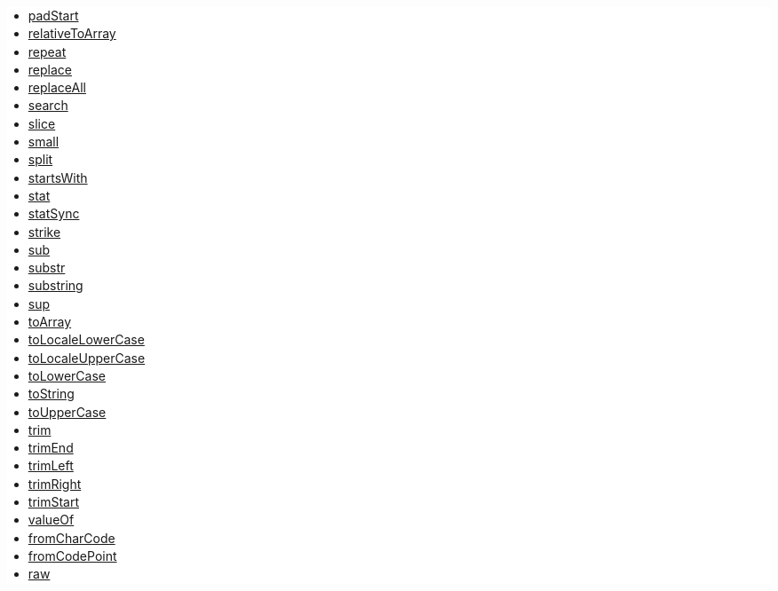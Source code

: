- [padStart](https://github.com/bemoje/tsmono/blob/main/docs/md/fspath/classes/BlockDevicePath.md#padstart)
- [relativeToArray](https://github.com/bemoje/tsmono/blob/main/docs/md/fspath/classes/BlockDevicePath.md#relativetoarray)
- [repeat](https://github.com/bemoje/tsmono/blob/main/docs/md/fspath/classes/BlockDevicePath.md#repeat)
- [replace](https://github.com/bemoje/tsmono/blob/main/docs/md/fspath/classes/BlockDevicePath.md#replace)
- [replaceAll](https://github.com/bemoje/tsmono/blob/main/docs/md/fspath/classes/BlockDevicePath.md#replaceall)
- [search](https://github.com/bemoje/tsmono/blob/main/docs/md/fspath/classes/BlockDevicePath.md#search)
- [slice](https://github.com/bemoje/tsmono/blob/main/docs/md/fspath/classes/BlockDevicePath.md#slice)
- [small](https://github.com/bemoje/tsmono/blob/main/docs/md/fspath/classes/BlockDevicePath.md#small)
- [split](https://github.com/bemoje/tsmono/blob/main/docs/md/fspath/classes/BlockDevicePath.md#split)
- [startsWith](https://github.com/bemoje/tsmono/blob/main/docs/md/fspath/classes/BlockDevicePath.md#startswith)
- [stat](https://github.com/bemoje/tsmono/blob/main/docs/md/fspath/classes/BlockDevicePath.md#stat)
- [statSync](https://github.com/bemoje/tsmono/blob/main/docs/md/fspath/classes/BlockDevicePath.md#statsync)
- [strike](https://github.com/bemoje/tsmono/blob/main/docs/md/fspath/classes/BlockDevicePath.md#strike)
- [sub](https://github.com/bemoje/tsmono/blob/main/docs/md/fspath/classes/BlockDevicePath.md#sub)
- [substr](https://github.com/bemoje/tsmono/blob/main/docs/md/fspath/classes/BlockDevicePath.md#substr)
- [substring](https://github.com/bemoje/tsmono/blob/main/docs/md/fspath/classes/BlockDevicePath.md#substring)
- [sup](https://github.com/bemoje/tsmono/blob/main/docs/md/fspath/classes/BlockDevicePath.md#sup)
- [toArray](https://github.com/bemoje/tsmono/blob/main/docs/md/fspath/classes/BlockDevicePath.md#toarray)
- [toLocaleLowerCase](https://github.com/bemoje/tsmono/blob/main/docs/md/fspath/classes/BlockDevicePath.md#tolocalelowercase)
- [toLocaleUpperCase](https://github.com/bemoje/tsmono/blob/main/docs/md/fspath/classes/BlockDevicePath.md#tolocaleuppercase)
- [toLowerCase](https://github.com/bemoje/tsmono/blob/main/docs/md/fspath/classes/BlockDevicePath.md#tolowercase)
- [toString](https://github.com/bemoje/tsmono/blob/main/docs/md/fspath/classes/BlockDevicePath.md#tostring)
- [toUpperCase](https://github.com/bemoje/tsmono/blob/main/docs/md/fspath/classes/BlockDevicePath.md#touppercase)
- [trim](https://github.com/bemoje/tsmono/blob/main/docs/md/fspath/classes/BlockDevicePath.md#trim)
- [trimEnd](https://github.com/bemoje/tsmono/blob/main/docs/md/fspath/classes/BlockDevicePath.md#trimend)
- [trimLeft](https://github.com/bemoje/tsmono/blob/main/docs/md/fspath/classes/BlockDevicePath.md#trimleft)
- [trimRight](https://github.com/bemoje/tsmono/blob/main/docs/md/fspath/classes/BlockDevicePath.md#trimright)
- [trimStart](https://github.com/bemoje/tsmono/blob/main/docs/md/fspath/classes/BlockDevicePath.md#trimstart)
- [valueOf](https://github.com/bemoje/tsmono/blob/main/docs/md/fspath/classes/BlockDevicePath.md#valueof)
- [fromCharCode](https://github.com/bemoje/tsmono/blob/main/docs/md/fspath/classes/BlockDevicePath.md#fromcharcode)
- [fromCodePoint](https://github.com/bemoje/tsmono/blob/main/docs/md/fspath/classes/BlockDevicePath.md#fromcodepoint)
- [raw](https://github.com/bemoje/tsmono/blob/main/docs/md/fspath/classes/BlockDevicePath.md#raw)
